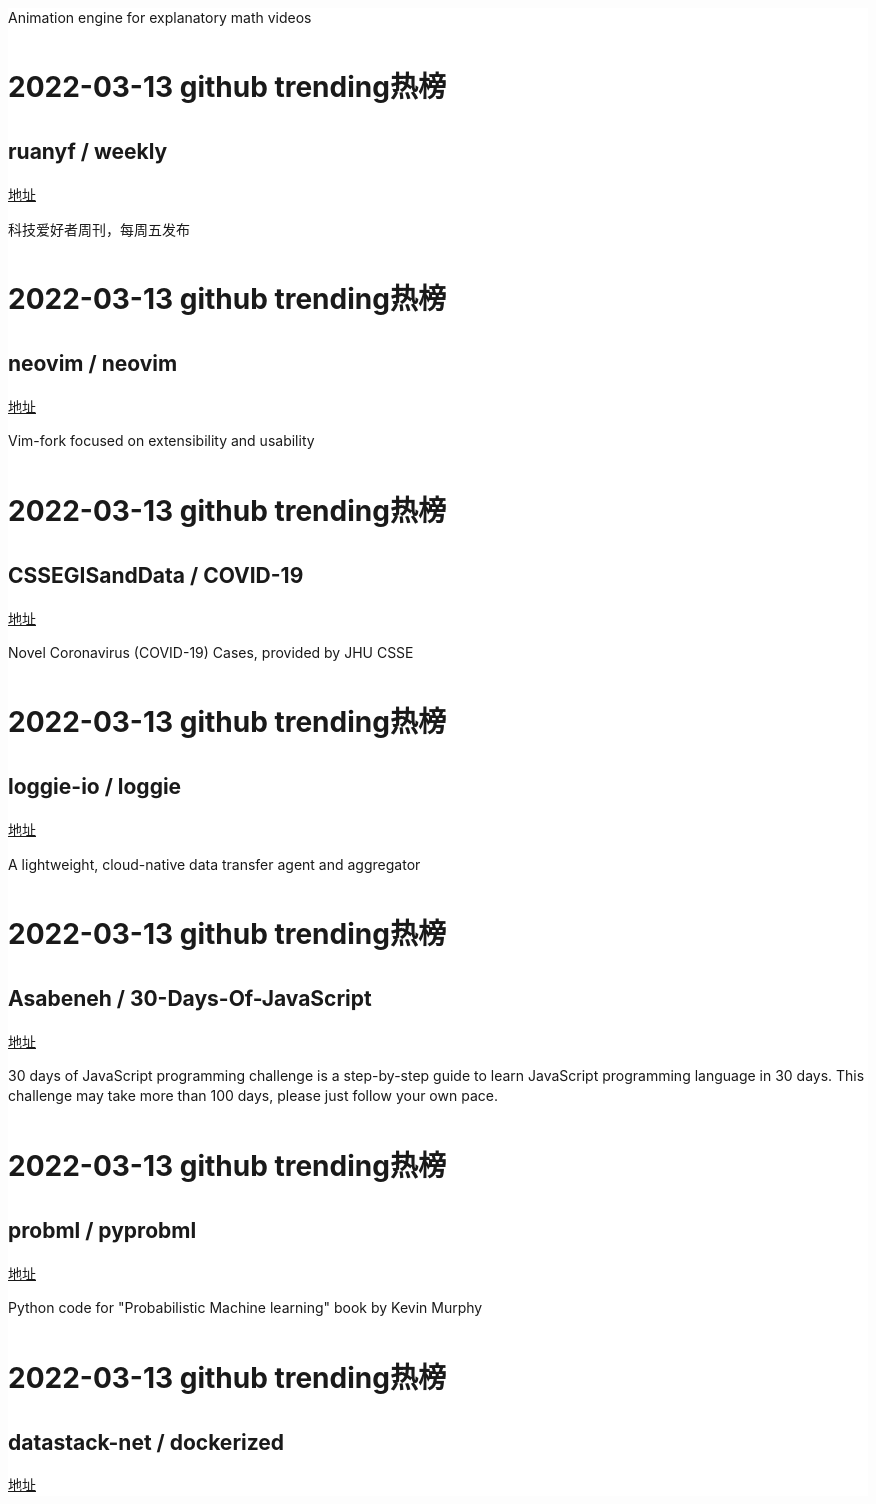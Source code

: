 Animation engine for explanatory math videos
# 2022-03-13 github trending热榜
## ruanyf / weekly
[地址](/ruanyf/weekly)

科技爱好者周刊，每周五发布
# 2022-03-13 github trending热榜
## neovim / neovim
[地址](/neovim/neovim)

Vim-fork focused on extensibility and usability
# 2022-03-13 github trending热榜
## CSSEGISandData / COVID-19
[地址](/CSSEGISandData/COVID-19)

Novel Coronavirus (COVID-19) Cases, provided by JHU CSSE
# 2022-03-13 github trending热榜
## loggie-io / loggie
[地址](/loggie-io/loggie)

A lightweight, cloud-native data transfer agent and aggregator
# 2022-03-13 github trending热榜
## Asabeneh / 30-Days-Of-JavaScript
[地址](/Asabeneh/30-Days-Of-JavaScript)

30 days of JavaScript programming challenge is a step-by-step guide to learn JavaScript programming language in 30 days. This challenge may take more than 100 days, please just follow your own pace.
# 2022-03-13 github trending热榜
## probml / pyprobml
[地址](/probml/pyprobml)

Python code for "Probabilistic Machine learning" book by Kevin Murphy
# 2022-03-13 github trending热榜
## datastack-net / dockerized
[地址](/datastack-net/dockerized)
